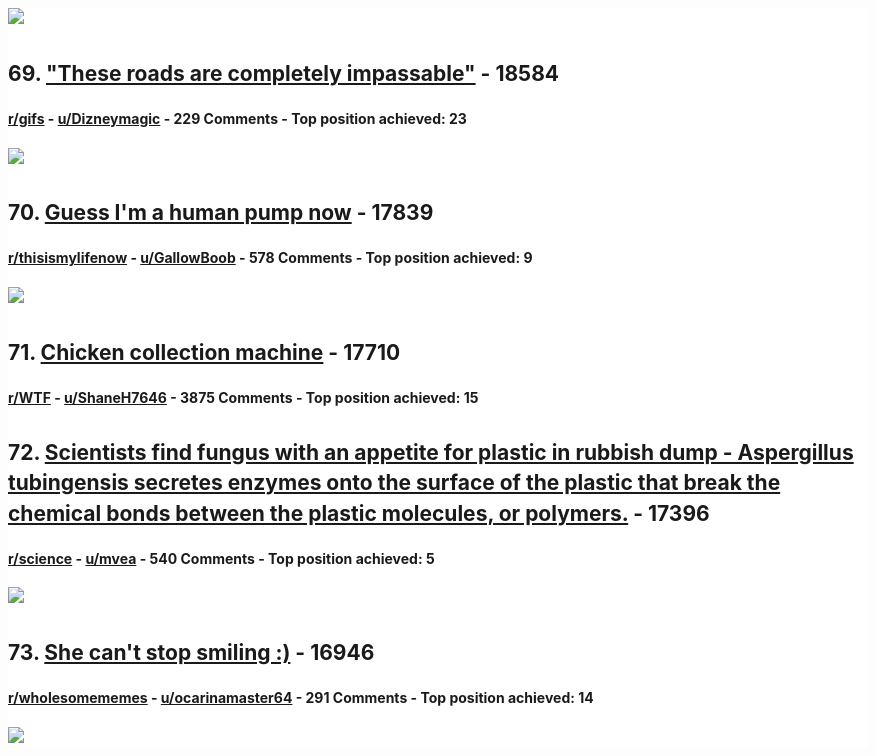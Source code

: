 <a href="https://i.redd.it/enfe8xb6wnlz.jpg"><img src="https://b.thumbs.redditmedia.com/fSldj2rX09pXGiVbiS9-FtefwOfINz8xnfEa37OykaA.jpg"></img></a>

## 69. ["These roads are completely impassable"](http://reddit.com/r/gifs/comments/6zpgcp/these_roads_are_completely_impassable/) - 18584
#### [r/gifs](http://reddit.com/r/gifs) - [u/Dizneymagic](http://reddit.com/u/Dizneymagic) - 229 Comments - Top position achieved: 23

<a href="https://i.imgur.com/nMa9Ft6.gifv"><img src="https://b.thumbs.redditmedia.com/LW0C7T6IZ1unkVxi6bbSyMykqAro3zn1xrSlL3DsWEg.jpg"></img></a>

## 70. [Guess I'm a human pump now](http://reddit.com/r/thisismylifenow/comments/6zvc5u/guess_im_a_human_pump_now/) - 17839
#### [r/thisismylifenow](http://reddit.com/r/thisismylifenow) - [u/GallowBoob](http://reddit.com/u/GallowBoob) - 578 Comments - Top position achieved: 9

<a href="https://i.imgur.com/FeXAKWB.gifv"><img src="https://b.thumbs.redditmedia.com/4NbhSEpF9za-KCTMr6qlklvCXlQBfyfvLEOCLhErz3o.jpg"></img></a>

## 71. [Chicken collection machine](http://reddit.com/r/WTF/comments/6zul69/chicken_collection_machine/) - 17710
#### [r/WTF](http://reddit.com/r/WTF) - [u/ShaneH7646](http://reddit.com/u/ShaneH7646) - 3875 Comments - Top position achieved: 15

## 72. [Scientists find fungus with an appetite for plastic in rubbish dump - Aspergillus tubingensis secretes enzymes onto the surface of the plastic that break the chemical bonds between the plastic molecules, or polymers.](http://reddit.com/r/science/comments/6zy4aa/scientists_find_fungus_with_an_appetite_for/) - 17396
#### [r/science](http://reddit.com/r/science) - [u/mvea](http://reddit.com/u/mvea) - 540 Comments - Top position achieved: 5

<a href="http://blog.worldagroforestry.org/index.php/2017/09/12/scientists-find-fungus-appetite-plastic-rubbish-dump/"><img src="https://b.thumbs.redditmedia.com/l-y0DDyKCyURYLtSvZ_bpAmAYXquwe5h9OFUvHsQRQM.jpg"></img></a>

## 73. [She can't stop smiling :)](http://reddit.com/r/wholesomememes/comments/6zr8r0/she_cant_stop_smiling/) - 16946
#### [r/wholesomememes](http://reddit.com/r/wholesomememes) - [u/ocarinamaster64](http://reddit.com/u/ocarinamaster64) - 291 Comments - Top position achieved: 14

<a href="https://i.redd.it/uooq8d84sjlz.png"><img src="https://b.thumbs.redditmedia.com/TK0OHdy8PxF7OlBaBqwlj4flT43d0gCxLDKYfeK0aHg.jpg"></img></a>
